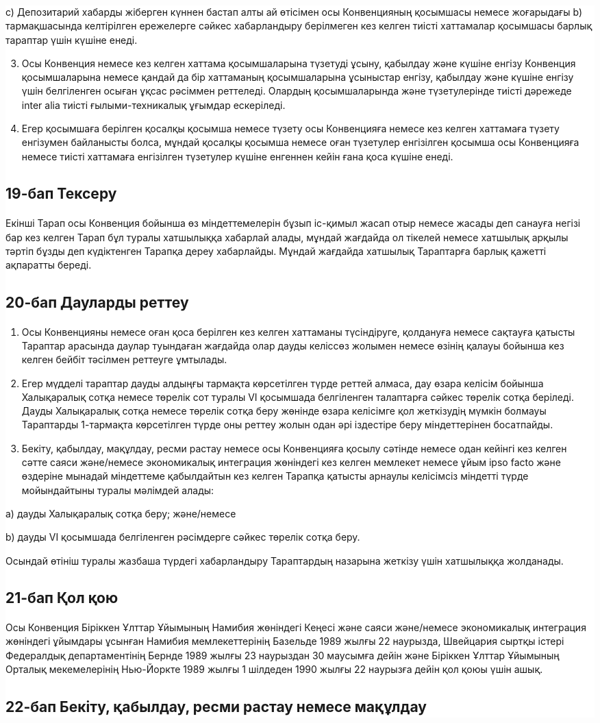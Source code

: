 с) Депозитарий хабарды жiберген күннен бастап алты ай өтiсiмен осы Конвенцияның қосымшасы немесе жоғарыдағы b) тармақшасында келтiрiлген ережелерге сәйкес хабарландыру берiлмеген кез келген тиiстi хаттамалар қосымшасы барлық тараптар үшiн күшiне енедi.

3. Осы Конвенция немесе кез келген хаттама қосымшаларына түзетудi ұсыну, қабылдау және күшiне енгiзу Конвенция қосымшаларына немесе қандай да бiр хаттаманың қосымшаларына ұсыныстар енгiзу, қабылдау және күшiне енгiзу үшiн белгiленген осыған ұқсас рәсiммен реттеледi. Олардың қосымшаларында және түзетулерiнде тиiстi дәрежеде inter alia тиiстi ғылыми-техникалық ұғымдар ескерiледi.

4. Егер қосымшаға берiлген қосалқы қосымша немесе түзету осы Конвенцияға немесе кез келген хаттамаға түзету енгiзумен байланысты болса, мұндай қосалқы қосымша немесе оған түзетулер енгiзiлген қосымша осы Конвенцияға немесе тиiстi хаттамаға енгiзiлген түзетулер күшіне енгеннен кейiн ғана қоса күшiне енедi.

## 19-бап Тексеру

Екiншi Тарап осы Конвенция бойынша өз мiндеттемелерiн бұзып iс-қимыл жасап отыр немесе жасады деп санауға негiзi бар кез келген Тарап бұл туралы хатшылыққа хабарлай алады, мұндай жағдайда ол тiкелей немесе хатшылық арқылы тәртiп бұзды деп күдiктенген Тарапқа дереу хабарлайды. Мұндай жағдайда хатшылық Тараптарға барлық қажетті ақпаратты бередi.

## 20-бап Дауларды реттеу

1. Осы Конвенцияны немесе оған қоса берiлген кез келген хаттаманы түсiндiруге, қолдануға немесе сақтауға қатысты Тараптар apacында даулар туындаған жағдайда олар дауды келiссөз жолымен немесе өзiнiң қалауы бойынша кез келген бейбiт тәсiлмен реттеуге ұмтылады.

2. Егер мүдделi тараптар дауды алдыңғы тармақта көрсетiлген түрде реттей алмаса, дау өзара келiсiм бойынша Халықаралық сотқа немесе төрелiк сот туралы VI қосымшада белгiленген талаптарға сәйкес төрелiк сотқа берiледi. Дауды Халықаралық сотқа немесе төрелiк сотқа беру жөнiнде өзара келiсiмге қол жеткiзудiң мүмкiн болмауы Тараптарды 1-тармақта көрсетiлген түрде оны реттеу жолын одан әрi iздестiре беру мiндеттерiнен босатпайды.

3. Бекiту, қабылдау, мақұлдау, ресми растау немесе осы Конвенцияға қосылу сәтiнде немесе одан кейiнгi кез келген сәтте саяси және/немесе экономикалық интеграция жөнiндегi кез келген мемлекет немесе ұйым ipso facto және өздерiне мынадай мiндеттеме қабылдайтын кез келген Тарапқа қатысты арнаулы келiсiмсiз мiндеттi түрде мойындайтыны туралы мәлiмдей алады:

а) дауды Халықаралық сотқа беру; және/немесе

b) дауды VI қосымшада белгiленген рәсiмдерге сәйкес төрелiк сотқа беру.

Осындай өтiнiш туралы жазбаша түрдегi хабарландыру Тараптардың назарына жеткiзу үшiн хатшылыққа жолданады.

## 21-бап Қол қою

Осы Конвенция Бiрiккен Ұлттар Ұйымының Намибия жөнiндегi Кеңесi және саяси және/немесе экономикалық интеграция жөнiндегi ұйымдары ұсынған Намибия мемлекеттерiнiң Базельде 1989 жылғы 22 наурызда, Швейцария сыртқы iстерi Федералдық департаментiнiң Бернде 1989 жылғы 23 наурыздан 30 маусымға дейiн және Бiрiккен Ұлттар Ұйымының Орталық мекемелерiнiң Нью-Йоркте 1989 жылғы 1 шiлдеден 1990 жылғы 22 наурызға дейін қол қоюы үшін ашық.

## 22-бап Бекiту, қабылдау, ресми растау немесе мақұлдау
